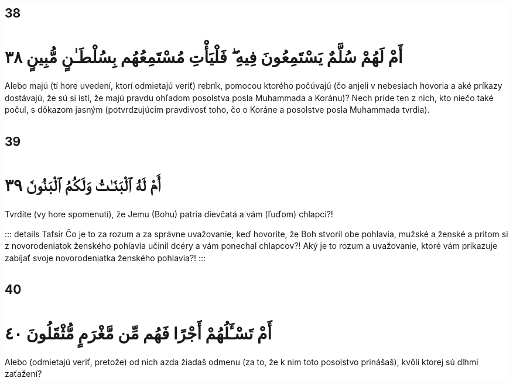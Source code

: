 <div class="break"></div>

## 38


<Badge type="info" text="52:38" class="badge" />
<div>
<div class="main-verse" >

<h1 class="verse-arabic">أَمْ لَهُمْ سُلَّمٌ يَسْتَمِعُونَ فِيهِ ۖ فَلْيَأْتِ مُسْتَمِعُهُم بِسُلْطَـٰنٍ مُّبِينٍ ٣٨</h1>
</div>

<p>Alebo majú (tí hore uvedení, ktorí odmietajú veriť) rebrík, pomocou ktorého počúvajú (čo anjeli v nebesiach hovoria a aké príkazy dostávajú, že sú si istí, že majú pravdu ohľadom posolstva posla Muhammada a Koránu)? Nech príde ten z nich, kto niečo také počul, s dôkazom jasným (potvrdzujúcim pravdivosť toho, čo o Koráne a posolstve posla Muhammada tvrdia).</p>
</div>

<div class="break"></div>

## 39


<Badge type="info" text="52:39" class="badge" />
<div>
<div class="main-verse" >

<h1 class="verse-arabic">أَمْ لَهُ ٱلْبَنَـٰتُ وَلَكُمُ ٱلْبَنُونَ ٣٩</h1>
</div>

<p>Tvrdíte (vy hore spomenutí), že Jemu (Bohu) patria dievčatá a vám (ľuďom) chlapci?!</p>
</div>


::: details Tafsir
Čo je to za rozum a za správne uvažovanie, keď hovoríte, že Boh stvoril obe pohlavia, mužské a ženské a pritom si z novorodeniatok ženského pohlavia učinil dcéry a vám ponechal chlapcov?! Aký je to rozum a uvažovanie, ktoré vám prikazuje zabíjať svoje novorodeniatka ženského pohlavia?!
:::

<div class="break"></div>

## 40


<Badge type="info" text="52:40" class="badge" />
<div>
<div class="main-verse" >

<h1 class="verse-arabic">أَمْ تَسْـَٔلُهُمْ أَجْرًا فَهُم مِّن مَّغْرَمٍ مُّثْقَلُونَ ٤٠</h1>
</div>

<p>Alebo (odmietajú veriť, pretože) od nich azda žiadaš odmenu (za to, že k nim toto posolstvo prinášaš), kvôli ktorej sú dlhmi zaťažení?</p>
</div>
